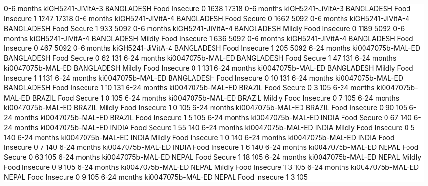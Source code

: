 0-6 months    kiGH5241-JiVitA-3       BANGLADESH     Food Insecure                      0     1638   17318
0-6 months    kiGH5241-JiVitA-3       BANGLADESH     Food Insecure                      1     1247   17318
0-6 months    kiGH5241-JiVitA-4       BANGLADESH     Food Secure                        0     1662    5092
0-6 months    kiGH5241-JiVitA-4       BANGLADESH     Food Secure                        1      933    5092
0-6 months    kiGH5241-JiVitA-4       BANGLADESH     Mildly Food Insecure               0     1189    5092
0-6 months    kiGH5241-JiVitA-4       BANGLADESH     Mildly Food Insecure               1      636    5092
0-6 months    kiGH5241-JiVitA-4       BANGLADESH     Food Insecure                      0      467    5092
0-6 months    kiGH5241-JiVitA-4       BANGLADESH     Food Insecure                      1      205    5092
6-24 months   ki0047075b-MAL-ED       BANGLADESH     Food Secure                        0       62     131
6-24 months   ki0047075b-MAL-ED       BANGLADESH     Food Secure                        1       47     131
6-24 months   ki0047075b-MAL-ED       BANGLADESH     Mildly Food Insecure               0        1     131
6-24 months   ki0047075b-MAL-ED       BANGLADESH     Mildly Food Insecure               1        1     131
6-24 months   ki0047075b-MAL-ED       BANGLADESH     Food Insecure                      0       10     131
6-24 months   ki0047075b-MAL-ED       BANGLADESH     Food Insecure                      1       10     131
6-24 months   ki0047075b-MAL-ED       BRAZIL         Food Secure                        0        3     105
6-24 months   ki0047075b-MAL-ED       BRAZIL         Food Secure                        1        0     105
6-24 months   ki0047075b-MAL-ED       BRAZIL         Mildly Food Insecure               0        7     105
6-24 months   ki0047075b-MAL-ED       BRAZIL         Mildly Food Insecure               1        0     105
6-24 months   ki0047075b-MAL-ED       BRAZIL         Food Insecure                      0       90     105
6-24 months   ki0047075b-MAL-ED       BRAZIL         Food Insecure                      1        5     105
6-24 months   ki0047075b-MAL-ED       INDIA          Food Secure                        0       67     140
6-24 months   ki0047075b-MAL-ED       INDIA          Food Secure                        1       55     140
6-24 months   ki0047075b-MAL-ED       INDIA          Mildly Food Insecure               0        5     140
6-24 months   ki0047075b-MAL-ED       INDIA          Mildly Food Insecure               1        0     140
6-24 months   ki0047075b-MAL-ED       INDIA          Food Insecure                      0        7     140
6-24 months   ki0047075b-MAL-ED       INDIA          Food Insecure                      1        6     140
6-24 months   ki0047075b-MAL-ED       NEPAL          Food Secure                        0       63     105
6-24 months   ki0047075b-MAL-ED       NEPAL          Food Secure                        1       18     105
6-24 months   ki0047075b-MAL-ED       NEPAL          Mildly Food Insecure               0        9     105
6-24 months   ki0047075b-MAL-ED       NEPAL          Mildly Food Insecure               1        3     105
6-24 months   ki0047075b-MAL-ED       NEPAL          Food Insecure                      0        9     105
6-24 months   ki0047075b-MAL-ED       NEPAL          Food Insecure                      1        3     105